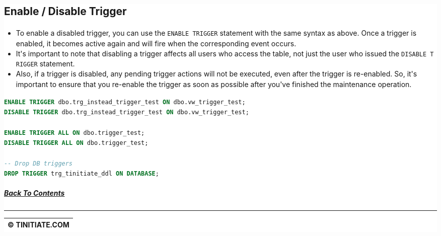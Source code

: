 ## Enable / Disable Trigger
* To enable a disabled trigger, you can use the `ENABLE TRIGGER` statement with the same syntax as above. Once a trigger is enabled, it becomes active again and will fire when the corresponding event occurs.
* It's important to note that disabling a trigger affects all users who access the table, not just the user who issued the `DISABLE TRIGGER` statement.
* Also, if a trigger is disabled, any pending trigger actions will not be executed, even after the trigger is re-enabled. So, it's important to ensure that you re-enable the trigger as soon as possible after you've finished the maintenance operation.
```sql
ENABLE TRIGGER dbo.trg_instead_trigger_test ON dbo.vw_trigger_test;
DISABLE TRIGGER dbo.trg_instead_trigger_test ON dbo.vw_trigger_test;

ENABLE TRIGGER ALL ON dbo.trigger_test;
DISABLE TRIGGER ALL ON dbo.trigger_test;

-- Drop DB triggers
DROP TRIGGER trg_tinitiate_ddl ON DATABASE;  
```

##### [Back To Contents](./README.md)
***
| &copy; TINITIATE.COM |
|----------------------|
